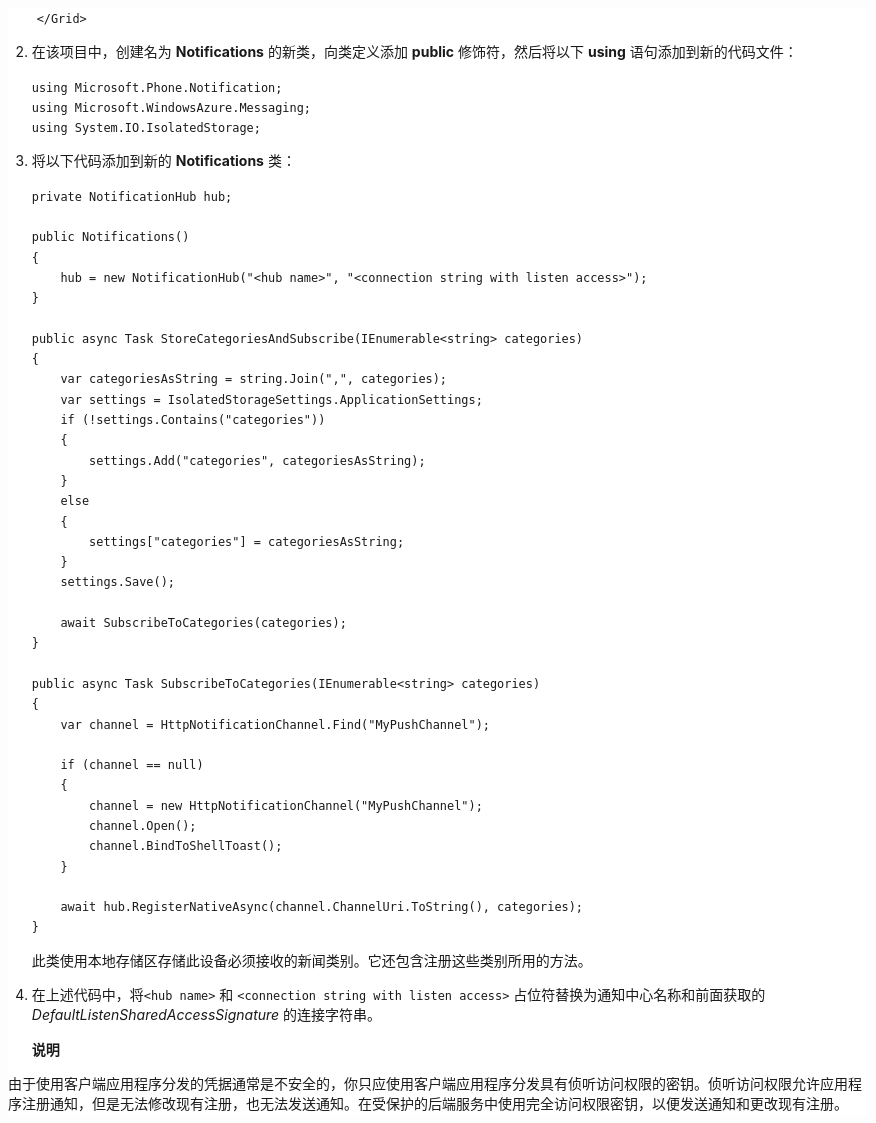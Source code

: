         </Grid>

2.  在该项目中，创建名为 **Notifications** 的新类，向类定义添加 **public** 修饰符，然后将以下 **using** 语句添加到新的代码文件：

        using Microsoft.Phone.Notification;
        using Microsoft.WindowsAzure.Messaging;
        using System.IO.IsolatedStorage;

3.  将以下代码添加到新的 **Notifications** 类：

        private NotificationHub hub;

        public Notifications()
        {
            hub = new NotificationHub("<hub name>", "<connection string with listen access>");
        }

        public async Task StoreCategoriesAndSubscribe(IEnumerable<string> categories)
        {
            var categoriesAsString = string.Join(",", categories);
            var settings = IsolatedStorageSettings.ApplicationSettings;
            if (!settings.Contains("categories"))
            {
                settings.Add("categories", categoriesAsString);
            }
            else
            {
                settings["categories"] = categoriesAsString;
            }
            settings.Save();

            await SubscribeToCategories(categories);
        }

        public async Task SubscribeToCategories(IEnumerable<string> categories)
        {
            var channel = HttpNotificationChannel.Find("MyPushChannel");

            if (channel == null)
            {
                channel = new HttpNotificationChannel("MyPushChannel");
                channel.Open();
                channel.BindToShellToast();
            }

            await hub.RegisterNativeAsync(channel.ChannelUri.ToString(), categories);
        }

    此类使用本地存储区存储此设备必须接收的新闻类别。它还包含注册这些类别所用的方法。

4.  在上述代码中，将`<hub name>` 和 `<connection string with listen access>` 占位符替换为通知中心名称和前面获取的 *DefaultListenSharedAccessSignature* 的连接字符串。

    <div class="dev-callout"><strong>说明</strong> 
<p>由于使用客户端应用程序分发的凭据通常是不安全的，你只应使用客户端应用程序分发具有侦听访问权限的密钥。侦听访问权限允许应用程序注册通知，但是无法修改现有注册，也无法发送通知。在受保护的后端服务中使用完全访问权限密钥，以便发送通知和更改现有注册。</p>
</div>


  [Windows 应用商店 C#]: /zh-cn/documentation/articles/notification-hubs-windows-store-dotnet-send-breaking-news/ "Windows 应用商店 C#"
  [Windows Phone]: /zh-cn/documentation/articles/notification-hubs-windows-phone-send-breaking-news/ "Windows Phone"
  [iOS]: /zh-cn/documentation/articles/notification-hubs-ios-send-breaking-news/ "iOS"
  [通知中心指南]: http://msdn.microsoft.com/zh-cn/library/jj927170.aspx
  [向应用程序中添加类别选择]: #adding-categories
  [注册通知]: #register
  [从后端发送通知]: #send
  [运行应用程序并生成通知]: #test-app
  [通知中心入门]: /documentation/articles/notification-hubs-windows-phone-get-started/
  [notification-hubs-back-end]: ../includes/notification-hubs-back-end.md
  [1]: ./media/notification-hubs-windows-phone-send-breaking-news/notification-hub-registration.png
  [2]: ./media/notification-hubs-windows-phone-send-breaking-news/notification-hub-toast.png